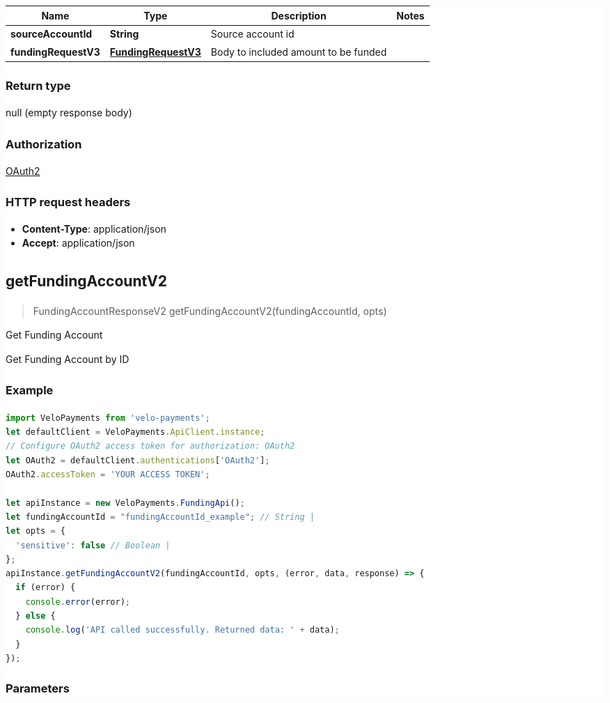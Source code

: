 
Name | Type | Description  | Notes
------------- | ------------- | ------------- | -------------
 **sourceAccountId** | **String**| Source account id | 
 **fundingRequestV3** | [**FundingRequestV3**](FundingRequestV3.md)| Body to included amount to be funded | 

### Return type

null (empty response body)

### Authorization

[OAuth2](../README.md#OAuth2)

### HTTP request headers

- **Content-Type**: application/json
- **Accept**: application/json


## getFundingAccountV2

> FundingAccountResponseV2 getFundingAccountV2(fundingAccountId, opts)

Get Funding Account

Get Funding Account by ID

### Example

```javascript
import VeloPayments from 'velo-payments';
let defaultClient = VeloPayments.ApiClient.instance;
// Configure OAuth2 access token for authorization: OAuth2
let OAuth2 = defaultClient.authentications['OAuth2'];
OAuth2.accessToken = 'YOUR ACCESS TOKEN';

let apiInstance = new VeloPayments.FundingApi();
let fundingAccountId = "fundingAccountId_example"; // String | 
let opts = {
  'sensitive': false // Boolean | 
};
apiInstance.getFundingAccountV2(fundingAccountId, opts, (error, data, response) => {
  if (error) {
    console.error(error);
  } else {
    console.log('API called successfully. Returned data: ' + data);
  }
});
```

### Parameters
